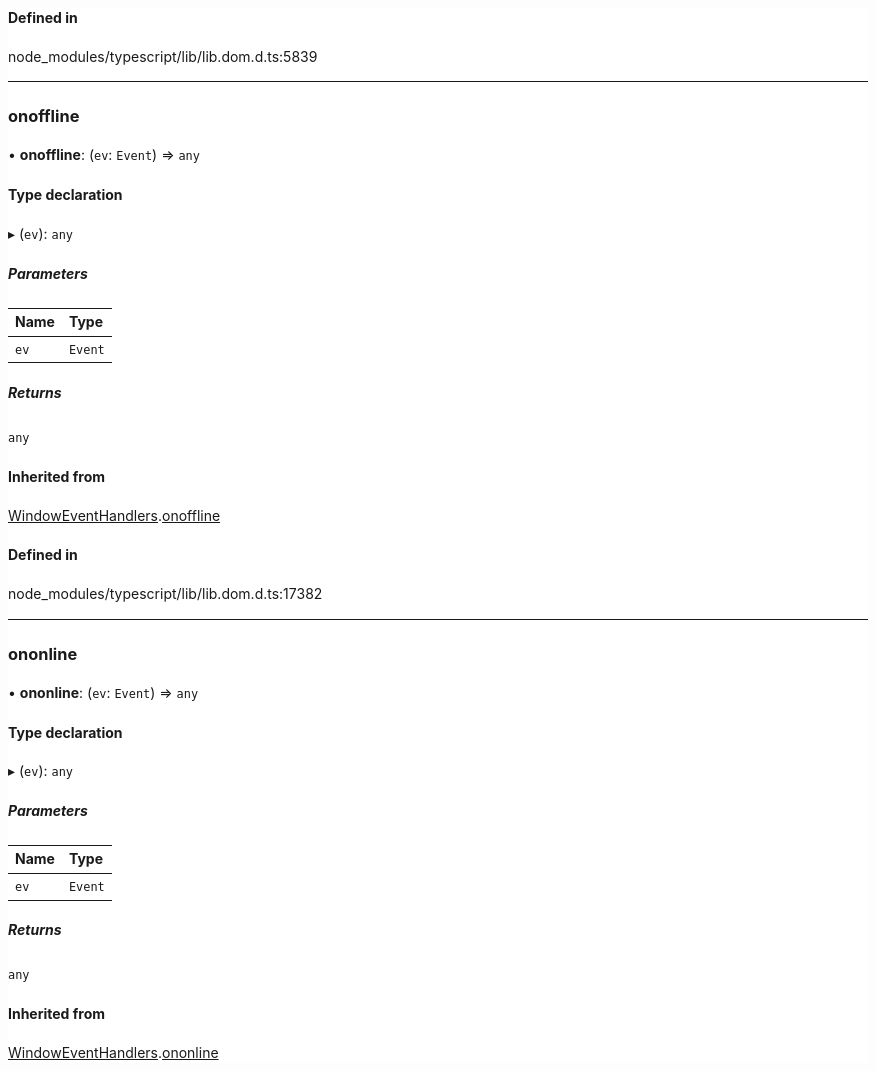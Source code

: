 #### Defined in

node_modules/typescript/lib/lib.dom.d.ts:5839

___

### onoffline

• **onoffline**: (`ev`: `Event`) => `any`

#### Type declaration

▸ (`ev`): `any`

##### Parameters

| Name | Type |
| :------ | :------ |
| `ev` | `Event` |

##### Returns

`any`

#### Inherited from

[WindowEventHandlers](akashaproject_ui_awf_testing_utils._internal_.WindowEventHandlers.md).[onoffline](akashaproject_ui_awf_testing_utils._internal_.WindowEventHandlers.md#onoffline)

#### Defined in

node_modules/typescript/lib/lib.dom.d.ts:17382

___

### ononline

• **ononline**: (`ev`: `Event`) => `any`

#### Type declaration

▸ (`ev`): `any`

##### Parameters

| Name | Type |
| :------ | :------ |
| `ev` | `Event` |

##### Returns

`any`

#### Inherited from

[WindowEventHandlers](akashaproject_ui_awf_testing_utils._internal_.WindowEventHandlers.md).[ononline](akashaproject_ui_awf_testing_utils._internal_.WindowEventHandlers.md#ononline)
